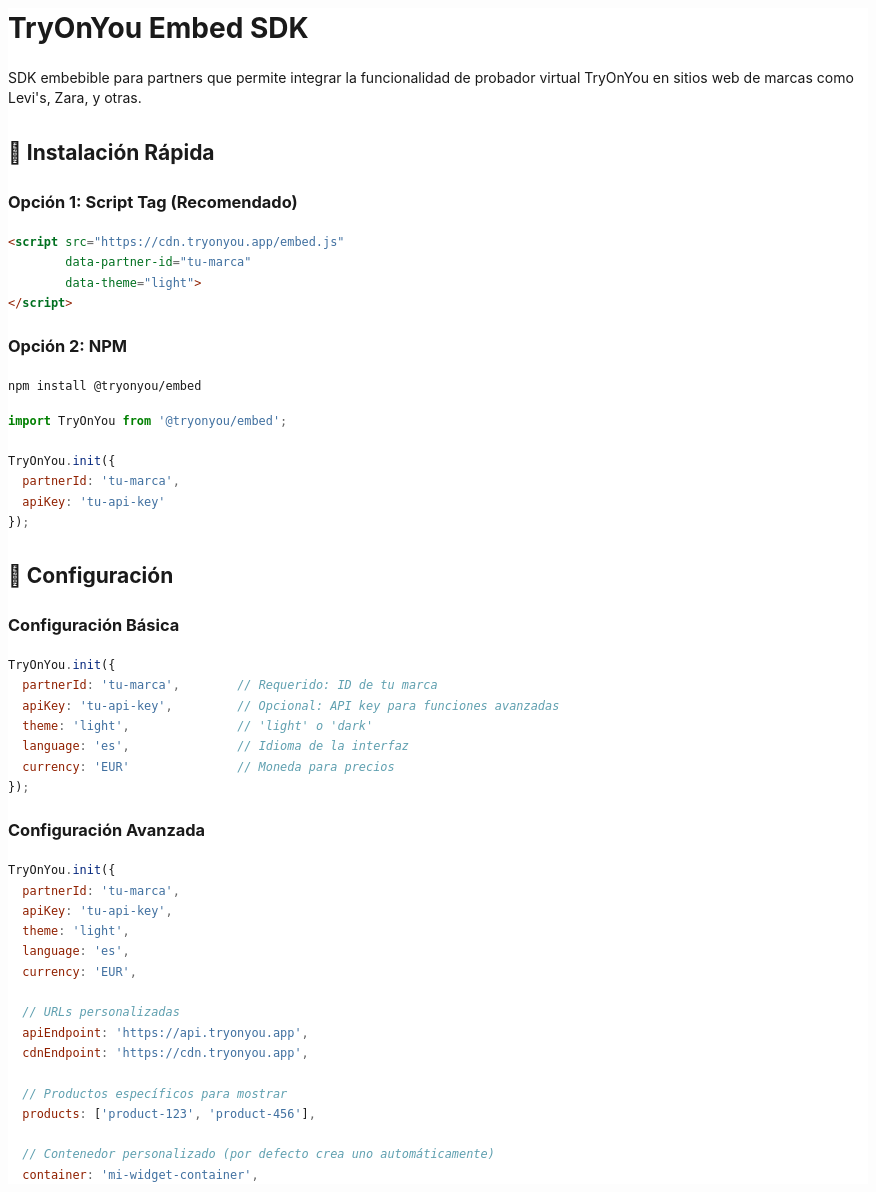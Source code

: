 # TryOnYou Embed SDK

SDK embebible para partners que permite integrar la funcionalidad de probador virtual TryOnYou en sitios web de marcas como Levi's, Zara, y otras.

## 🚀 Instalación Rápida

### Opción 1: Script Tag (Recomendado)

```html
<script src="https://cdn.tryonyou.app/embed.js" 
        data-partner-id="tu-marca"
        data-theme="light">
</script>
```

### Opción 2: NPM

```bash
npm install @tryonyou/embed
```

```javascript
import TryOnYou from '@tryonyou/embed';

TryOnYou.init({
  partnerId: 'tu-marca',
  apiKey: 'tu-api-key'
});
```

## 📝 Configuración

### Configuración Básica

```javascript
TryOnYou.init({
  partnerId: 'tu-marca',        // Requerido: ID de tu marca
  apiKey: 'tu-api-key',         // Opcional: API key para funciones avanzadas
  theme: 'light',               // 'light' o 'dark'
  language: 'es',               // Idioma de la interfaz
  currency: 'EUR'               // Moneda para precios
});
```

### Configuración Avanzada

```javascript
TryOnYou.init({
  partnerId: 'tu-marca',
  apiKey: 'tu-api-key',
  theme: 'light',
  language: 'es',
  currency: 'EUR',
  
  // URLs personalizadas
  apiEndpoint: 'https://api.tryonyou.app',
  cdnEndpoint: 'https://cdn.tryonyou.app',
  
  // Productos específicos para mostrar
  products: ['product-123', 'product-456'],
  
  // Contenedor personalizado (por defecto crea uno automáticamente)
  container: 'mi-widget-container',
```